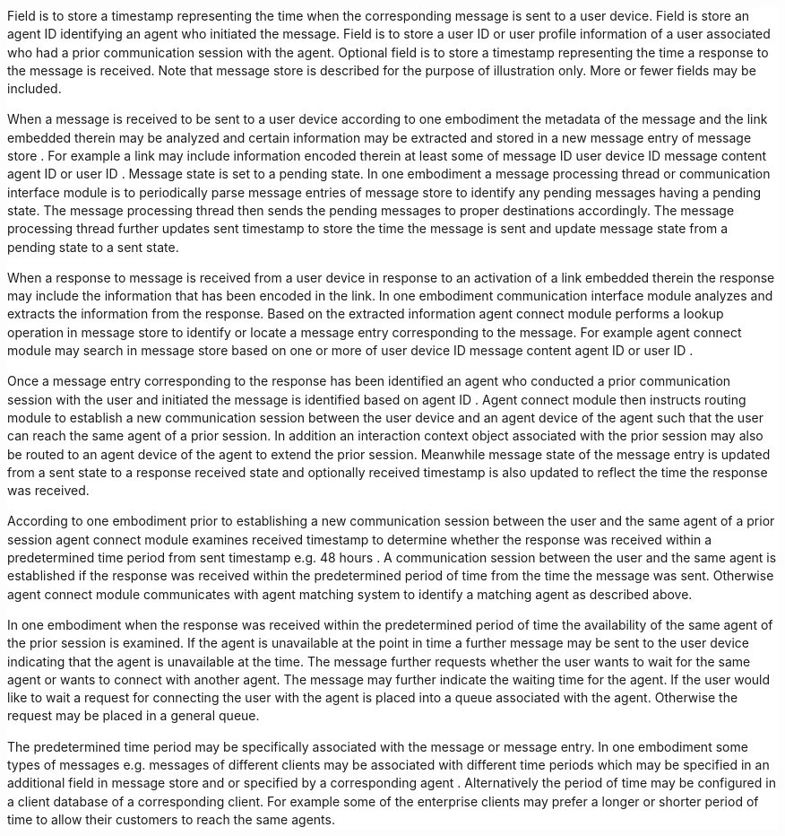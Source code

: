 Field is to store a timestamp representing the time when the corresponding message is sent to a user device. Field is store an agent ID identifying an agent who initiated the message. Field is to store a user ID or user profile information of a user associated who had a prior communication session with the agent. Optional field is to store a timestamp representing the time a response to the message is received. Note that message store is described for the purpose of illustration only. More or fewer fields may be included.

When a message is received to be sent to a user device according to one embodiment the metadata of the message and the link embedded therein may be analyzed and certain information may be extracted and stored in a new message entry of message store . For example a link may include information encoded therein at least some of message ID user device ID message content agent ID or user ID . Message state is set to a pending state. In one embodiment a message processing thread or communication interface module is to periodically parse message entries of message store to identify any pending messages having a pending state. The message processing thread then sends the pending messages to proper destinations accordingly. The message processing thread further updates sent timestamp to store the time the message is sent and update message state from a pending state to a sent state.

When a response to message is received from a user device in response to an activation of a link embedded therein the response may include the information that has been encoded in the link. In one embodiment communication interface module analyzes and extracts the information from the response. Based on the extracted information agent connect module performs a lookup operation in message store to identify or locate a message entry corresponding to the message. For example agent connect module may search in message store based on one or more of user device ID message content agent ID or user ID .

Once a message entry corresponding to the response has been identified an agent who conducted a prior communication session with the user and initiated the message is identified based on agent ID . Agent connect module then instructs routing module to establish a new communication session between the user device and an agent device of the agent such that the user can reach the same agent of a prior session. In addition an interaction context object associated with the prior session may also be routed to an agent device of the agent to extend the prior session. Meanwhile message state of the message entry is updated from a sent state to a response received state and optionally received timestamp is also updated to reflect the time the response was received.

According to one embodiment prior to establishing a new communication session between the user and the same agent of a prior session agent connect module examines received timestamp to determine whether the response was received within a predetermined time period from sent timestamp e.g. 48 hours . A communication session between the user and the same agent is established if the response was received within the predetermined period of time from the time the message was sent. Otherwise agent connect module communicates with agent matching system to identify a matching agent as described above.

In one embodiment when the response was received within the predetermined period of time the availability of the same agent of the prior session is examined. If the agent is unavailable at the point in time a further message may be sent to the user device indicating that the agent is unavailable at the time. The message further requests whether the user wants to wait for the same agent or wants to connect with another agent. The message may further indicate the waiting time for the agent. If the user would like to wait a request for connecting the user with the agent is placed into a queue associated with the agent. Otherwise the request may be placed in a general queue.

The predetermined time period may be specifically associated with the message or message entry. In one embodiment some types of messages e.g. messages of different clients may be associated with different time periods which may be specified in an additional field in message store and or specified by a corresponding agent . Alternatively the period of time may be configured in a client database of a corresponding client. For example some of the enterprise clients may prefer a longer or shorter period of time to allow their customers to reach the same agents.
